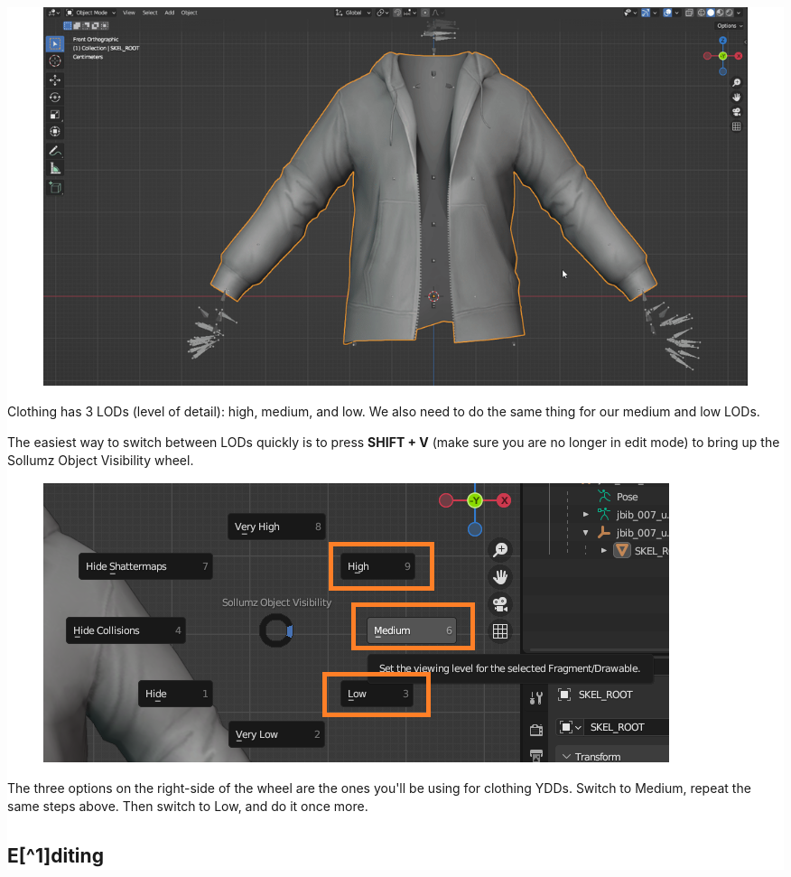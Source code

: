 <figure><img src="../.gitbook/assets/blender_FWcf2ueDSm.gif" alt=""><figcaption></figcaption></figure>

Clothing has 3 LODs (level of detail): high, medium, and low. We also need to do the same thing for our medium and low LODs.&#x20;

The easiest way to switch between LODs quickly is to press **SHIFT + V** (make sure you are no longer in edit mode) to bring up the Sollumz Object Visibility wheel.

<figure><img src="../.gitbook/assets/image (80).png" alt=""><figcaption></figcaption></figure>

The three options on the right-side of the wheel are the ones you'll be using for clothing YDDs. Switch to Medium, repeat the same steps above. Then switch to Low, and do it once more.&#x20;

## E[^1]diting

